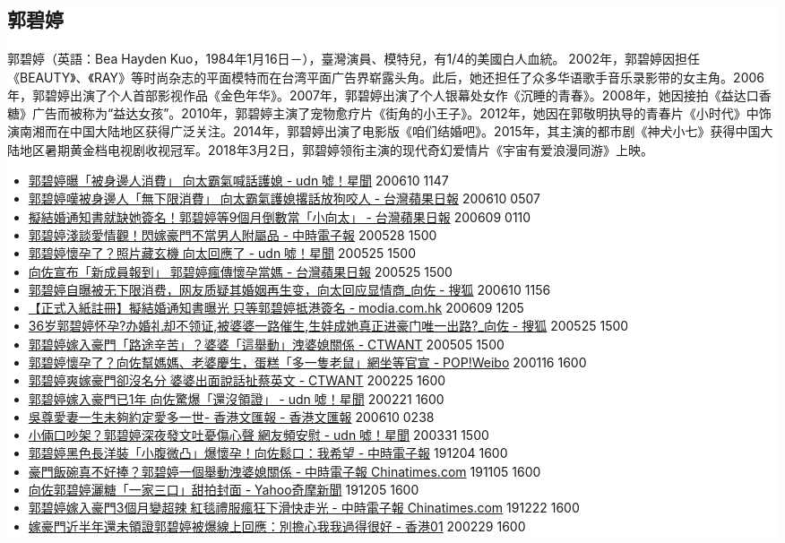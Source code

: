 
## 郭碧婷

郭碧婷（英語：Bea Hayden Kuo，1984年1月16日－），臺灣演員、模特兒，有1/4的美國白人血統。
2002年，郭碧婷因担任《BEAUTY》、《RAY》等时尚杂志的平面模特而在台湾平面广告界崭露头角。此后，她还担任了众多华语歌手音乐录影带的女主角。2006年，郭碧婷出演了个人首部影视作品《金色年华》。2007年，郭碧婷出演了个人银幕处女作《沉睡的青春》。2008年，她因接拍《益达口香糖》广告而被称为“益达女孩”。2010年，郭碧婷主演了宠物愈疗片《街角的小王子》。2012年，她因在郭敬明执导的青春片《小时代》中饰演南湘而在中国大陆地区获得广泛关注。2014年，郭碧婷出演了电影版《咱们结婚吧》。2015年，其主演的都市剧《神犬小七》获得中国大陆地区暑期黄金档电视剧收视冠军。2018年3月2日，郭碧婷领衔主演的现代奇幻爱情片《宇宙有爱浪漫同游》上映。
- [郭碧婷曝「被身邊人消費」 向太霸氣喊話護媳 - udn 噓！星聞](https://stars.udn.com/star/story/10089/4625803 "郭碧婷曝「被身邊人消費」 向太霸氣喊話護媳 - udn 噓！星聞") 200610 1147
- [郭碧婷嘆被身邊人「無下限消費」 向太霸氣護媳撂話放狗咬人 - 台灣蘋果日報](https://tw.appledaily.com/entertainment/20200610/IAPOAOFES6H5SZJIFBXKCX54WQ/ "郭碧婷嘆被身邊人「無下限消費」 向太霸氣護媳撂話放狗咬人 - 台灣蘋果日報") 200610 0507
- [擬結婚通知書就缺她簽名！郭碧婷等9個月倒數當「小向太」 - 台灣蘋果日報](https://tw.appledaily.com/entertainment/20200609/K33KHZ2XB6VUZP26YSUNIAWWVU/ "擬結婚通知書就缺她簽名！郭碧婷等9個月倒數當「小向太」 - 台灣蘋果日報") 200609 0110
- [郭碧婷淺談愛情觀！閃嫁豪門不當男人附屬品 - 中時電子報](https://www.chinatimes.com/fashion/20200528001537-263903 "郭碧婷淺談愛情觀！閃嫁豪門不當男人附屬品 - 中時電子報") 200528 1500
- [郭碧婷懷孕了？照片藏玄機 向太回應了 - udn 噓！星聞](https://stars.udn.com/star/story/10091/4589466 "郭碧婷懷孕了？照片藏玄機 向太回應了 - udn 噓！星聞") 200525 1500
- [向佐宣布「新成員報到」 郭碧婷瘋傳懷孕當媽 - 台灣蘋果日報](https://tw.appledaily.com/entertainment/20200525/7L2KDLZ4UVXIRXJRWRC2EQTCWY/ "向佐宣布「新成員報到」 郭碧婷瘋傳懷孕當媽 - 台灣蘋果日報") 200525 1500
- [郭碧婷自曝被无下限消费，网友质疑其婚姻再生变，向太回应显情商_向佐 - 搜狐](http://www.sohu.com/a/400894751_603537 "郭碧婷自曝被无下限消费，网友质疑其婚姻再生变，向太回应显情商_向佐 - 搜狐") 200610 1156
- [【正式入紙註冊】擬結婚通知書曝光 只等郭碧婷抵港簽名 - modia.com.hk](https://news.modia.com.hk/2020/06/09/175595/%E3%80%90%E6%AD%A3%E5%BC%8F%E5%85%A5%E7%B4%99%E8%A8%BB%E5%86%8A%E3%80%91%E6%93%AC%E7%B5%90%E5%A9%9A%E9%80%9A%E7%9F%A5%E6%9B%B8%E6%9B%9D%E5%85%89-%E5%8F%AA%E7%AD%89%E9%83%AD%E7%A2%A7%E5%A9%B7/ "【正式入紙註冊】擬結婚通知書曝光 只等郭碧婷抵港簽名 - modia.com.hk") 200609 1205
- [36岁郭碧婷怀孕?办婚礼却不领证,被婆婆一路催生,生娃成她真正进豪门唯一出路?_向佐 - 搜狐](http://www.sohu.com/a/397489321_356941 "36岁郭碧婷怀孕?办婚礼却不领证,被婆婆一路催生,生娃成她真正进豪门唯一出路?_向佐 - 搜狐") 200525 1500
- [郭碧婷嫁入豪門「路途辛苦」？婆婆「這舉動」洩婆媳關係 - CTWANT](https://www.ctwant.com/article/49472 "郭碧婷嫁入豪門「路途辛苦」？婆婆「這舉動」洩婆媳關係 - CTWANT") 200505 1500
- [郭碧婷懷孕了？向佐幫媽媽、老婆慶生，蛋糕「多一隻老鼠」網坐等官宣 - POP!Weibo](https://ipop.sina.com.tw/posts/449334 "郭碧婷懷孕了？向佐幫媽媽、老婆慶生，蛋糕「多一隻老鼠」網坐等官宣 - POP!Weibo") 200116 1600
- [郭碧婷爽嫁豪門卻沒名分 婆婆出面說話扯蔡英文 - CTWANT](https://www.ctwant.com/article/38374 "郭碧婷爽嫁豪門卻沒名分 婆婆出面說話扯蔡英文 - CTWANT") 200225 1600
- [郭碧婷嫁入豪門已1年 向佐驚爆「還沒領證」 - udn 噓！星聞](https://stars.udn.com/star/story/10091/4360131 "郭碧婷嫁入豪門已1年 向佐驚爆「還沒領證」 - udn 噓！星聞") 200221 1600
- [吳尊愛妻一生未夠約定愛多一世- 香港文匯報 - 香港文匯報](http://paper.wenweipo.com/2020/06/10/EN2006100014.htm "吳尊愛妻一生未夠約定愛多一世- 香港文匯報 - 香港文匯報") 200610 0238
- [小倆口吵架？郭碧婷深夜發文吐憂傷心聲 網友頻安慰 - udn 噓！星聞](https://stars.udn.com/star/story/10089/4457753 "小倆口吵架？郭碧婷深夜發文吐憂傷心聲 網友頻安慰 - udn 噓！星聞") 200331 1500
- [郭碧婷黑色長洋裝「小腹微凸」爆懷孕！向佐鬆口：我希望 - 中時電子報](https://www.chinatimes.com/fashion/20191203001961-263903 "郭碧婷黑色長洋裝「小腹微凸」爆懷孕！向佐鬆口：我希望 - 中時電子報") 191204 1600
- [豪門飯碗真不好捧？郭碧婷一個舉動洩婆媳關係 - 中時電子報 Chinatimes.com](https://www.chinatimes.com/realtimenews/20191105002045-260404 "豪門飯碗真不好捧？郭碧婷一個舉動洩婆媳關係 - 中時電子報 Chinatimes.com") 191105 1600
- [向佐郭碧婷灑糖「一家三口」甜拍封面 - Yahoo奇摩新聞](https://tw.news.yahoo.com/%E5%90%91%E4%BD%90%E9%83%AD%E7%A2%A7%E5%A9%B7%E7%81%91%E7%B3%96-%E5%AE%B6%E4%B8%89%E5%8F%A3-%E7%94%9C%E6%8B%8D%E5%B0%81%E9%9D%A2-060003606.html "向佐郭碧婷灑糖「一家三口」甜拍封面 - Yahoo奇摩新聞") 191205 1600
- [郭碧婷嫁入豪門3個月變超辣 紅毯禮服瘋狂下滑快走光 - 中時電子報 Chinatimes.com](https://www.chinatimes.com/realtimenews/20191222000826-260404 "郭碧婷嫁入豪門3個月變超辣 紅毯禮服瘋狂下滑快走光 - 中時電子報 Chinatimes.com") 191222 1600
- [嫁豪門近半年還未領證郭碧婷被爆線上回應：別擔心我我過得很好 - 香港01](https://www.hk01.com/%E5%8D%B3%E6%99%82%E5%A8%9B%E6%A8%82/441545/%E5%AB%81%E8%B1%AA%E9%96%80%E8%BF%91%E5%8D%8A%E5%B9%B4%E9%82%84%E6%9C%AA%E9%A0%98%E8%AD%89-%E9%83%AD%E7%A2%A7%E5%A9%B7%E8%A2%AB%E7%88%86%E7%B7%9A%E4%B8%8A%E5%9B%9E%E6%87%89-%E5%88%A5%E6%93%94%E5%BF%83%E6%88%91%E6%88%91%E9%81%8E%E5%BE%97%E5%BE%88%E5%A5%BD "嫁豪門近半年還未領證郭碧婷被爆線上回應：別擔心我我過得很好 - 香港01") 200229 1600
